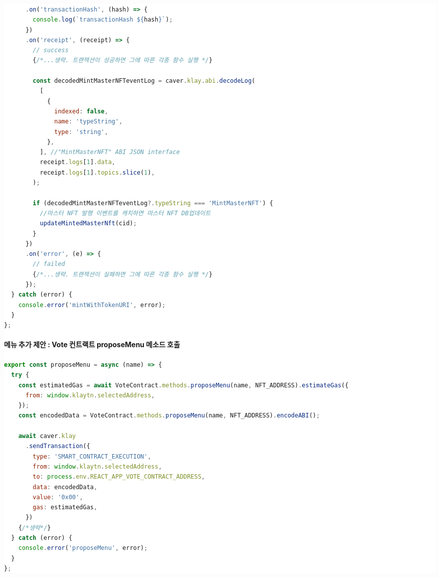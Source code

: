 ```js
      .on('transactionHash', (hash) => {
        console.log(`transactionHash ${hash}`);
      })
      .on('receipt', (receipt) => {
        // success
        {/*...생략. 트랜잭션이 성공하면 그에 따른 각종 함수 실행 */}

        const decodedMintMasterNFTeventLog = caver.klay.abi.decodeLog(
          [
            {
              indexed: false,
              name: 'typeString',
              type: 'string',
            },
          ], //"MintMasterNFT" ABI JSON interface
          receipt.logs[1].data,
          receipt.logs[1].topics.slice(1),
        );

        if (decodedMintMasterNFTeventLog?.typeString === 'MintMasterNFT') {
          //마스터 NFT 발행 이벤트를 캐치하면 마스터 NFT DB업데이트
          updateMintedMasterNft(cid);
        }
      })
      .on('error', (e) => {
        // failed
        {/*...생략. 트랜잭션이 실패하면 그에 따른 각종 함수 실행 */}
      });
  } catch (error) {
    console.error('mintWithTokenURI', error);
  }
};
```

#### 메뉴 추가 제안 : Vote 컨트랙트 proposeMenu 메소드 호출

```js
export const proposeMenu = async (name) => {
  try {
    const estimatedGas = await VoteContract.methods.proposeMenu(name, NFT_ADDRESS).estimateGas({
      from: window.klaytn.selectedAddress,
    });
    const encodedData = VoteContract.methods.proposeMenu(name, NFT_ADDRESS).encodeABI();

    await caver.klay
      .sendTransaction({
        type: 'SMART_CONTRACT_EXECUTION',
        from: window.klaytn.selectedAddress,
        to: process.env.REACT_APP_VOTE_CONTRACT_ADDRESS,
        data: encodedData,
        value: '0x00',
        gas: estimatedGas,
      })
    {/*생략*/}
  } catch (error) {
    console.error('proposeMenu', error);
  }
};
```
